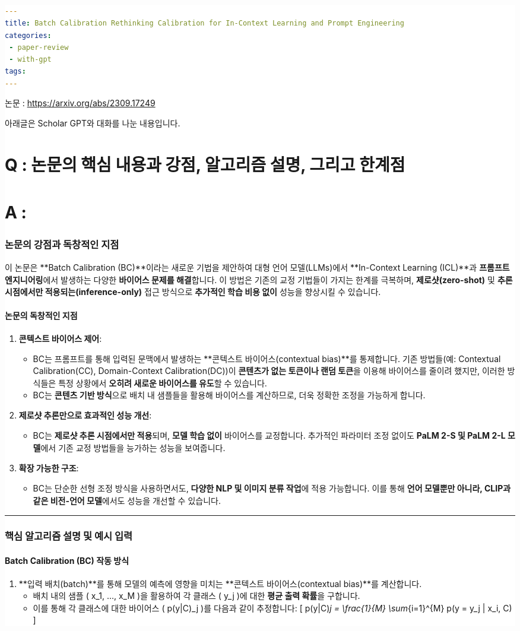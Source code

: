 ```yaml
---
title: Batch Calibration Rethinking Calibration for In-Context Learning and Prompt Engineering
categories:
 - paper-review
 - with-gpt
tags:
---
```



논문 : https://arxiv.org/abs/2309.17249


아래글은 Scholar GPT와 대화를 나눈 내용입니다.

# Q : 논문의 핵심 내용과 강점, 알고리즘 설명, 그리고 한계점

# A : 

### 논문의 강점과 독창적인 지점

이 논문은 **Batch Calibration (BC)**이라는 새로운 기법을 제안하여 대형 언어 모델(LLMs)에서 **In-Context Learning (ICL)**과 **프롬프트 엔지니어링**에서 발생하는 다양한 **바이어스 문제를 해결**합니다. 이 방법은 기존의 교정 기법들이 가지는 한계를 극복하며, **제로샷(zero-shot)** 및 **추론 시점에서만 적용되는(inference-only)** 접근 방식으로 **추가적인 학습 비용 없이** 성능을 향상시킬 수 있습니다.

#### 논문의 독창적인 지점
1. **콘텍스트 바이어스 제어**:
   - BC는 프롬프트를 통해 입력된 문맥에서 발생하는 **콘텍스트 바이어스(contextual bias)**를 통제합니다. 기존 방법들(예: Contextual Calibration(CC), Domain-Context Calibration(DC))이 **콘텐츠가 없는 토큰이나 랜덤 토큰**을 이용해 바이어스를 줄이려 했지만, 이러한 방식들은 특정 상황에서 **오히려 새로운 바이어스를 유도**할 수 있습니다.
   - BC는 **콘텐츠 기반 방식**으로 배치 내 샘플들을 활용해 바이어스를 계산하므로, 더욱 정확한 조정을 가능하게 합니다.

2. **제로샷 추론만으로 효과적인 성능 개선**:
   - BC는 **제로샷 추론 시점에서만 적용**되며, **모델 학습 없이** 바이어스를 교정합니다. 추가적인 파라미터 조정 없이도 **PaLM 2-S 및 PaLM 2-L 모델**에서 기존 교정 방법들을 능가하는 성능을 보여줍니다.

3. **확장 가능한 구조**:
   - BC는 단순한 선형 조정 방식을 사용하면서도, **다양한 NLP 및 이미지 분류 작업**에 적용 가능합니다. 이를 통해 **언어 모델뿐만 아니라, CLIP과 같은 비전-언어 모델**에서도 성능을 개선할 수 있습니다.

---

### 핵심 알고리즘 설명 및 예시 입력

#### **Batch Calibration (BC) 작동 방식**

1. **입력 배치(batch)**를 통해 모델의 예측에 영향을 미치는 **콘텍스트 바이어스(contextual bias)**를 계산합니다.
   - 배치 내의 샘플 \( x_1, ..., x_M \)을 활용하여 각 클래스 \( y_j \)에 대한 **평균 출력 확률**을 구합니다.
   - 이를 통해 각 클래스에 대한 바이어스 \( p(y|C)_j \)를 다음과 같이 추정합니다:
     \[
     p(y|C)_j = \frac{1}{M} \sum_{i=1}^{M} p(y = y_j | x_i, C)
     \]
